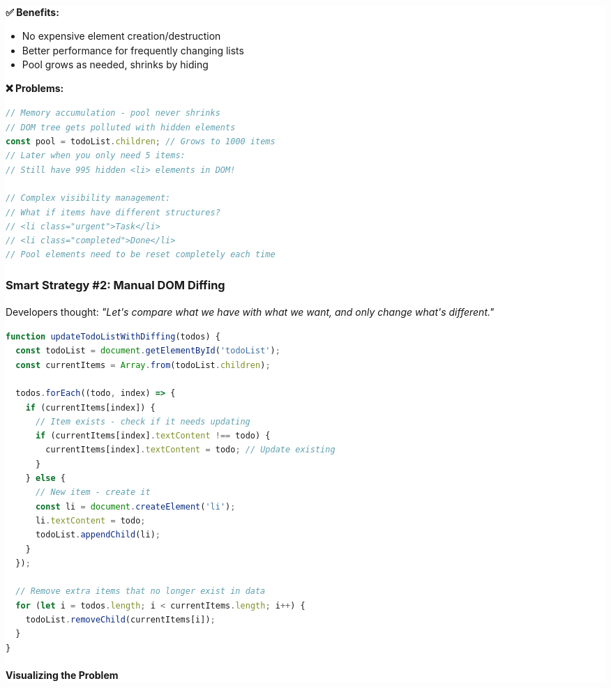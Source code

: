**✅ Benefits:**

* No expensive element creation/destruction
* Better performance for frequently changing lists
* Pool grows as needed, shrinks by hiding

**❌ Problems:**

```javascript
// Memory accumulation - pool never shrinks
// DOM tree gets polluted with hidden elements
const pool = todoList.children; // Grows to 1000 items
// Later when you only need 5 items:
// Still have 995 hidden <li> elements in DOM!

// Complex visibility management:
// What if items have different structures?
// <li class="urgent">Task</li>
// <li class="completed">Done</li>  
// Pool elements need to be reset completely each time
```

### Smart Strategy #2: Manual DOM Diffing

Developers thought: _"Let's compare what we have with what we want, and only change what's different."_

```javascript
function updateTodoListWithDiffing(todos) {
  const todoList = document.getElementById('todoList');
  const currentItems = Array.from(todoList.children);
  
  todos.forEach((todo, index) => {
    if (currentItems[index]) {
      // Item exists - check if it needs updating
      if (currentItems[index].textContent !== todo) {
        currentItems[index].textContent = todo; // Update existing
      }
    } else {
      // New item - create it
      const li = document.createElement('li');
      li.textContent = todo;
      todoList.appendChild(li);
    }
  });
  
  // Remove extra items that no longer exist in data
  for (let i = todos.length; i < currentItems.length; i++) {
    todoList.removeChild(currentItems[i]);
  }
}
```

#### Visualizing the Problem
